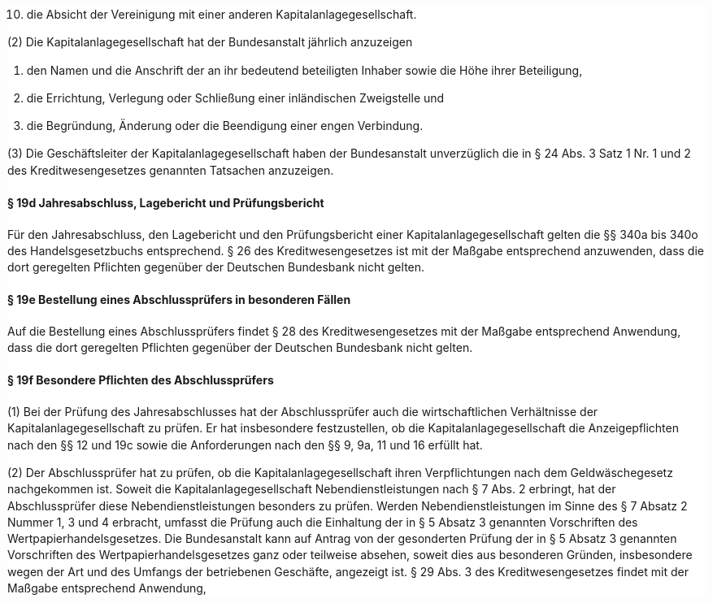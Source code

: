 
10. die Absicht der Vereinigung mit einer anderen
    Kapitalanlagegesellschaft.




(2) Die Kapitalanlagegesellschaft hat der Bundesanstalt jährlich
anzuzeigen

1.  den Namen und die Anschrift der an ihr bedeutend beteiligten Inhaber
    sowie die Höhe ihrer Beteiligung,


2.  die Errichtung, Verlegung oder Schließung einer inländischen
    Zweigstelle und


3.  die Begründung, Änderung oder die Beendigung einer engen Verbindung.




(3) Die Geschäftsleiter der Kapitalanlagegesellschaft haben der
Bundesanstalt unverzüglich die in § 24 Abs. 3 Satz 1 Nr. 1 und 2 des
Kreditwesengesetzes genannten Tatsachen anzuzeigen.


#### § 19d Jahresabschluss, Lagebericht und Prüfungsbericht

Für den Jahresabschluss, den Lagebericht und den Prüfungsbericht einer
Kapitalanlagegesellschaft gelten die §§ 340a bis 340o des
Handelsgesetzbuchs entsprechend. § 26 des Kreditwesengesetzes ist mit
der Maßgabe entsprechend anzuwenden, dass die dort geregelten
Pflichten gegenüber der Deutschen Bundesbank nicht gelten.


#### § 19e Bestellung eines Abschlussprüfers in besonderen Fällen

Auf die Bestellung eines Abschlussprüfers findet § 28 des
Kreditwesengesetzes mit der Maßgabe entsprechend Anwendung, dass die
dort geregelten Pflichten gegenüber der Deutschen Bundesbank nicht
gelten.


#### § 19f Besondere Pflichten des Abschlussprüfers

(1) Bei der Prüfung des Jahresabschlusses hat der Abschlussprüfer auch
die wirtschaftlichen Verhältnisse der Kapitalanlagegesellschaft zu
prüfen. Er hat insbesondere festzustellen, ob die
Kapitalanlagegesellschaft die Anzeigepflichten nach den §§ 12 und 19c
sowie die Anforderungen nach den §§ 9, 9a, 11 und 16 erfüllt hat.

(2) Der Abschlussprüfer hat zu prüfen, ob die
Kapitalanlagegesellschaft ihren Verpflichtungen nach dem
Geldwäschegesetz nachgekommen ist. Soweit die
Kapitalanlagegesellschaft Nebendienstleistungen nach § 7 Abs. 2
erbringt, hat der Abschlussprüfer diese Nebendienstleistungen
besonders zu prüfen. Werden Nebendienstleistungen im Sinne des § 7
Absatz 2 Nummer 1, 3 und 4 erbracht, umfasst die Prüfung auch die
Einhaltung der in § 5 Absatz 3 genannten Vorschriften des
Wertpapierhandelsgesetzes. Die Bundesanstalt kann auf Antrag von der
gesonderten Prüfung der in § 5 Absatz 3 genannten Vorschriften des
Wertpapierhandelsgesetzes ganz oder teilweise absehen, soweit dies aus
besonderen Gründen, insbesondere wegen der Art und des Umfangs der
betriebenen Geschäfte, angezeigt ist. § 29 Abs. 3 des
Kreditwesengesetzes findet mit der Maßgabe entsprechend Anwendung,
